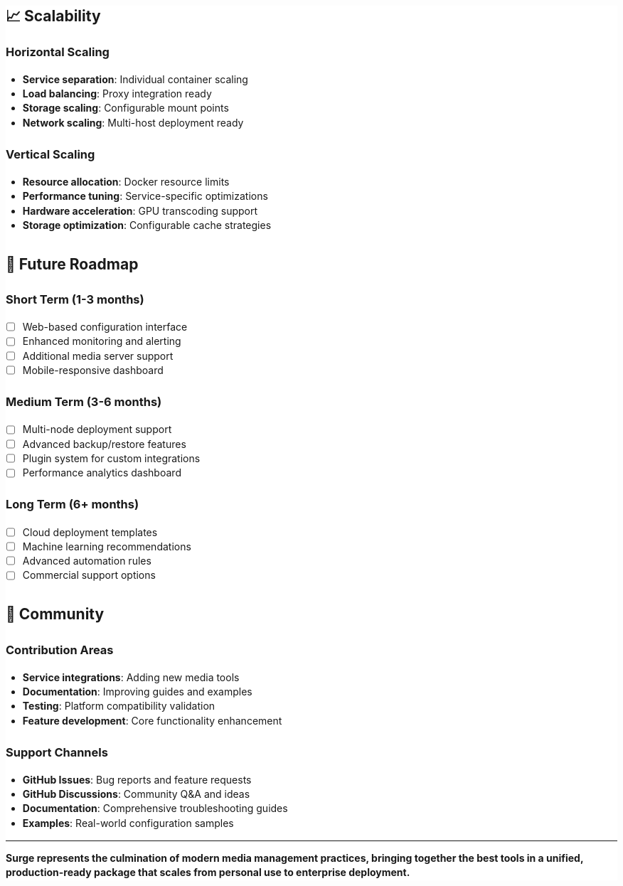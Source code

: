 ## 📈 Scalability

### Horizontal Scaling
- **Service separation**: Individual container scaling
- **Load balancing**: Proxy integration ready
- **Storage scaling**: Configurable mount points
- **Network scaling**: Multi-host deployment ready

### Vertical Scaling
- **Resource allocation**: Docker resource limits
- **Performance tuning**: Service-specific optimizations
- **Hardware acceleration**: GPU transcoding support
- **Storage optimization**: Configurable cache strategies

## 🔮 Future Roadmap

### Short Term (1-3 months)
- [ ] Web-based configuration interface
- [ ] Enhanced monitoring and alerting
- [ ] Additional media server support
- [ ] Mobile-responsive dashboard

### Medium Term (3-6 months)
- [ ] Multi-node deployment support
- [ ] Advanced backup/restore features
- [ ] Plugin system for custom integrations
- [ ] Performance analytics dashboard

### Long Term (6+ months)
- [ ] Cloud deployment templates
- [ ] Machine learning recommendations
- [ ] Advanced automation rules
- [ ] Commercial support options

## 🤝 Community

### Contribution Areas
- **Service integrations**: Adding new media tools
- **Documentation**: Improving guides and examples
- **Testing**: Platform compatibility validation
- **Feature development**: Core functionality enhancement

### Support Channels
- **GitHub Issues**: Bug reports and feature requests
- **GitHub Discussions**: Community Q&A and ideas
- **Documentation**: Comprehensive troubleshooting guides
- **Examples**: Real-world configuration samples

---

**Surge represents the culmination of modern media management practices, bringing together the best tools in a unified, production-ready package that scales from personal use to enterprise deployment.**
